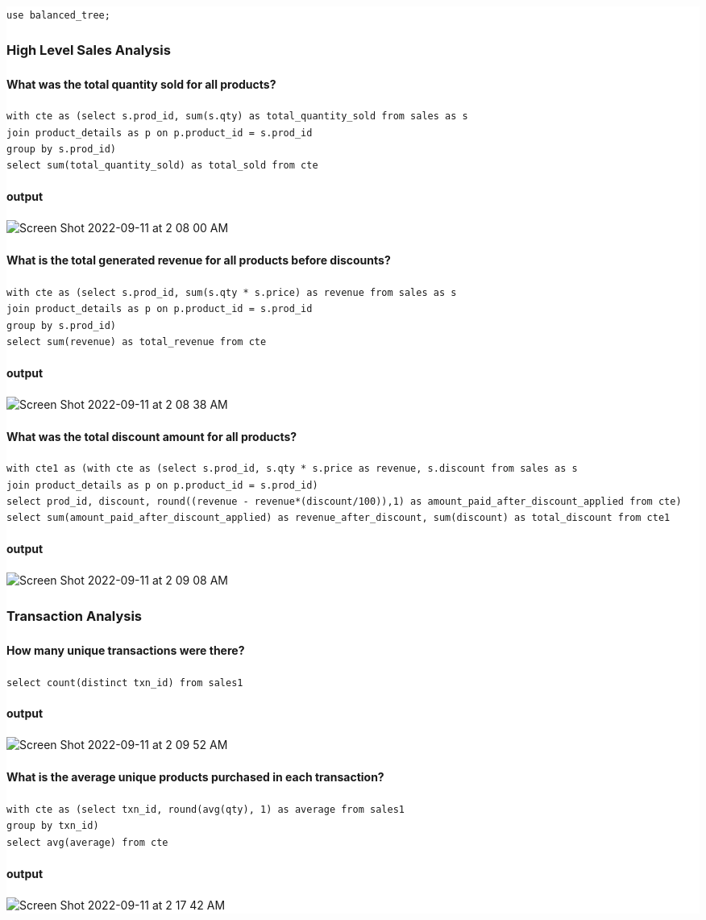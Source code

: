 ```mysql
use balanced_tree;
```
### High Level Sales Analysis

#### What was the total quantity sold for all products?
```mysql
with cte as (select s.prod_id, sum(s.qty) as total_quantity_sold from sales as s
join product_details as p on p.product_id = s.prod_id
group by s.prod_id)
select sum(total_quantity_sold) as total_sold from cte
```
#### output
![Screen Shot 2022-09-11 at 2 08 00 AM](https://user-images.githubusercontent.com/92205707/189519903-5462bf91-89ac-4a87-a14a-3efcca9020bc.png)

#### What is the total generated revenue for all products before discounts?
```mysql
with cte as (select s.prod_id, sum(s.qty * s.price) as revenue from sales as s
join product_details as p on p.product_id = s.prod_id
group by s.prod_id)
select sum(revenue) as total_revenue from cte
```
#### output
![Screen Shot 2022-09-11 at 2 08 38 AM](https://user-images.githubusercontent.com/92205707/189519919-955c8277-4b9f-4b26-ae8d-002c604909ff.png)

#### What was the total discount amount for all products?
```mysql
with cte1 as (with cte as (select s.prod_id, s.qty * s.price as revenue, s.discount from sales as s
join product_details as p on p.product_id = s.prod_id)
select prod_id, discount, round((revenue - revenue*(discount/100)),1) as amount_paid_after_discount_applied from cte)
select sum(amount_paid_after_discount_applied) as revenue_after_discount, sum(discount) as total_discount from cte1
```
#### output
![Screen Shot 2022-09-11 at 2 09 08 AM](https://user-images.githubusercontent.com/92205707/189519938-3d896217-0689-41e7-a2ea-e15359b98a18.png)

### Transaction Analysis

#### How many unique transactions were there?
```mysql
select count(distinct txn_id) from sales1
```
#### output
![Screen Shot 2022-09-11 at 2 09 52 AM](https://user-images.githubusercontent.com/92205707/189519964-4265f8d8-f6d4-4a9d-be07-2098ad17bf92.png)

#### What is the average unique products purchased in each transaction?
```mysql
with cte as (select txn_id, round(avg(qty), 1) as average from sales1
group by txn_id)
select avg(average) from cte
```
#### output
![Screen Shot 2022-09-11 at 2 17 42 AM](https://user-images.githubusercontent.com/92205707/189520248-a8f8d8ac-9f41-47bd-866c-7831b41a351a.png)
